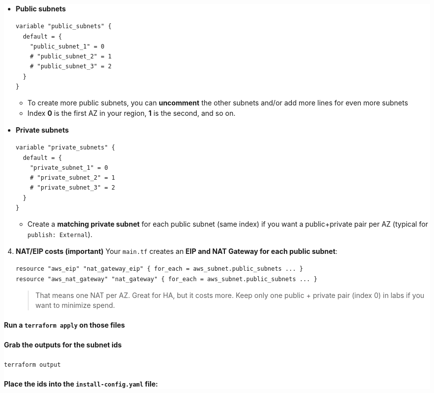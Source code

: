    - **Public subnets**

     ```hcl
     variable "public_subnets" {
       default = {
         "public_subnet_1" = 0
         # "public_subnet_2" = 1
         # "public_subnet_3" = 2
       }
     }
     ```

     - To create more public subnets, you can **uncomment** the other subnets and/or add more lines for even more subnets
     - Index **0** is the first AZ in your region, **1** is the second, and so on.

   - **Private subnets**
     ```hcl
     variable "private_subnets" {
       default = {
         "private_subnet_1" = 0
         # "private_subnet_2" = 1
         # "private_subnet_3" = 2
       }
     }
     ```
     - Create a **matching private subnet** for each public subnet (same index) if you want a public+private pair per AZ (typical for `publish: External`).

4. **NAT/EIP costs (important)**
   Your `main.tf` creates an **EIP and NAT Gateway for each public subnet**:

   ```hcl
   resource "aws_eip" "nat_gateway_eip" { for_each = aws_subnet.public_subnets ... }
   resource "aws_nat_gateway" "nat_gateway" { for_each = aws_subnet.public_subnets ... }
   ```

   > That means one NAT per AZ. Great for HA, but it costs more. Keep only one public + private pair (index 0) in labs if you want to minimize spend.

#### Run a `terraform apply` on those files

#### Grab the outputs for the subnet ids

```bash
terraform output
```

#### Place the ids into the `install-config.yaml` file:
